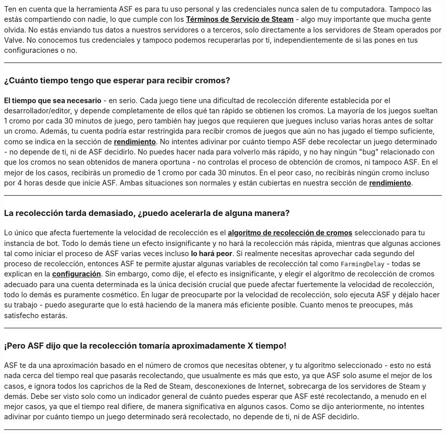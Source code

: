 Ten en cuenta que la herramienta ASF es para tu uso personal y las credenciales nunca salen de tu computadora. Tampoco las estás compartiendo con nadie, lo que cumple con los **[Términos de Servicio de Steam](https://store.steampowered.com/subscriber_agreement/spanish/)** - algo muy importante que mucha gente olvida. No estás enviando tus datos a nuestros servidores o a terceros, solo directamente a los servidores de Steam operados por Valve. No conocemos tus credenciales y tampoco podemos recuperarlas por ti, independientemente de si las pones en tus configuraciones o no.

---

### ¿Cuánto tiempo tengo que esperar para recibir cromos?

**El tiempo que sea necesario** - en serio. Cada juego tiene una dificultad de recolección diferente establecida por el desarrollador/editor, y depende completamente de ellos qué tan rápido se obtienen los cromos. La mayoría de los juegos sueltan 1 cromo por cada 30 minutos de juego, pero también hay juegos que requieren que juegues incluso varias horas antes de soltar un cromo. Además, tu cuenta podría estar restringida para recibir cromos de juegos que aún no has jugado el tiempo suficiente, como se indica en la sección de **[rendimiento](https://github.com/JustArchiNET/ArchiSteamFarm/wiki/Performance-es-ES)**. No intentes adivinar por cuánto tiempo ASF debe recolectar un juego determinado - no depende de ti, ni de ASF decidirlo. No puedes hacer nada para volverlo más rápido, y no hay ningún "bug" relacionado con que los cromos no sean obtenidos de manera oportuna - no controlas el proceso de obtención de cromos, ni tampoco ASF. En el mejor de los casos, recibirás un promedio de 1 cromo por cada 30 minutos. En el peor caso, no recibirás ningún cromo incluso por 4 horas desde que inicie ASF. Ambas situaciones son normales y están cubiertas en nuestra sección de **[rendimiento](https://github.com/JustArchiNET/ArchiSteamFarm/wiki/Performance-es-ES)**.

---

### La recolección tarda demasiado, ¿puedo acelerarla de alguna manera?

Lo único que afecta fuertemente la velocidad de recolección es el **[algoritmo de recolección de cromos](https://github.com/JustArchiNET/ArchiSteamFarm/wiki/Performance-es-ES)** seleccionado para tu instancia de bot. Todo lo demás tiene un efecto insignificante y no hará la recolección más rápida, mientras que algunas acciones tal como iniciar el proceso de ASF varias veces incluso **lo hará peor**. Si realmente necesitas aprovechar cada segundo del proceso de recolección, entonces ASF te permite ajustar algunas variables de recolección tal como `FarmingDelay` - todas se explican en la **[configuración](https://github.com/JustArchiNET/ArchiSteamFarm/wiki/Configuration-es-ES)**. Sin embargo, como dije, el efecto es insignificante, y elegir el algoritmo de recolección de cromos adecuado para una cuenta determinada es la única decisión crucial que puede afectar fuertemente la velocidad de recolección, todo lo demás es puramente cosmético. En lugar de preocuparte por la velocidad de recolección, solo ejecuta ASF y déjalo hacer su trabajo - puedo asegurarte que lo está haciendo de la manera más eficiente posible. Cuanto menos te preocupes, más satisfecho estarás.

---

### ¡Pero ASF dijo que la recolección tomaría aproximadamente X tiempo!

ASF te da una aproximación basado en el número de cromos que necesitas obtener, y tu algoritmo seleccionado - esto no está nada cerca del tiempo real que pasarás recolectando, que usualmente es más que esto, ya que ASF solo asume el mejor de los casos, e ignora todos los caprichos de la Red de Steam, desconexiones de Internet, sobrecarga de los servidores de Steam y demás. Debe ser visto solo como un indicador general de cuánto puedes esperar que ASF esté recolectando, a menudo en el mejor casos, ya que el tiempo real difiere, de manera significativa en algunos casos. Como se dijo anteriormente, no intentes adivinar por cuánto tiempo un juego determinado será recolectado, no depende de ti, ni de ASF decidirlo.

---